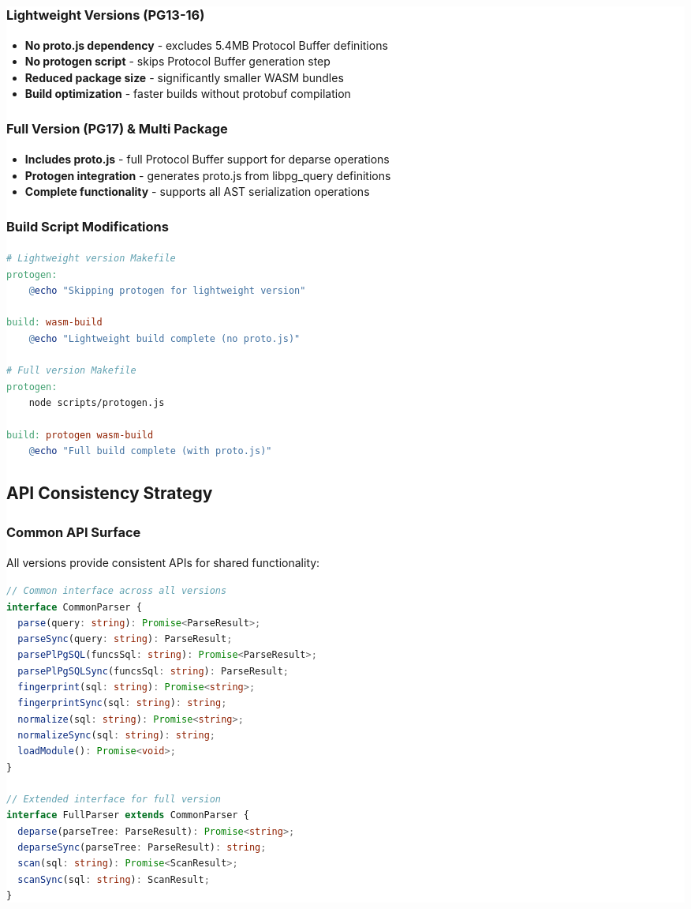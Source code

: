 ### Lightweight Versions (PG13-16)
- **No proto.js dependency** - excludes 5.4MB Protocol Buffer definitions
- **No protogen script** - skips Protocol Buffer generation step
- **Reduced package size** - significantly smaller WASM bundles
- **Build optimization** - faster builds without protobuf compilation

### Full Version (PG17) & Multi Package
- **Includes proto.js** - full Protocol Buffer support for deparse operations
- **Protogen integration** - generates proto.js from libpg_query definitions
- **Complete functionality** - supports all AST serialization operations

### Build Script Modifications

```makefile
# Lightweight version Makefile
protogen:
	@echo "Skipping protogen for lightweight version"

build: wasm-build
	@echo "Lightweight build complete (no proto.js)"

# Full version Makefile  
protogen:
	node scripts/protogen.js

build: protogen wasm-build
	@echo "Full build complete (with proto.js)"
```

## API Consistency Strategy

### Common API Surface
All versions provide consistent APIs for shared functionality:

```typescript
// Common interface across all versions
interface CommonParser {
  parse(query: string): Promise<ParseResult>;
  parseSync(query: string): ParseResult;
  parsePlPgSQL(funcsSql: string): Promise<ParseResult>;
  parsePlPgSQLSync(funcsSql: string): ParseResult;
  fingerprint(sql: string): Promise<string>;
  fingerprintSync(sql: string): string;
  normalize(sql: string): Promise<string>;
  normalizeSync(sql: string): string;
  loadModule(): Promise<void>;
}

// Extended interface for full version
interface FullParser extends CommonParser {
  deparse(parseTree: ParseResult): Promise<string>;
  deparseSync(parseTree: ParseResult): string;
  scan(sql: string): Promise<ScanResult>;
  scanSync(sql: string): ScanResult;
}
```
